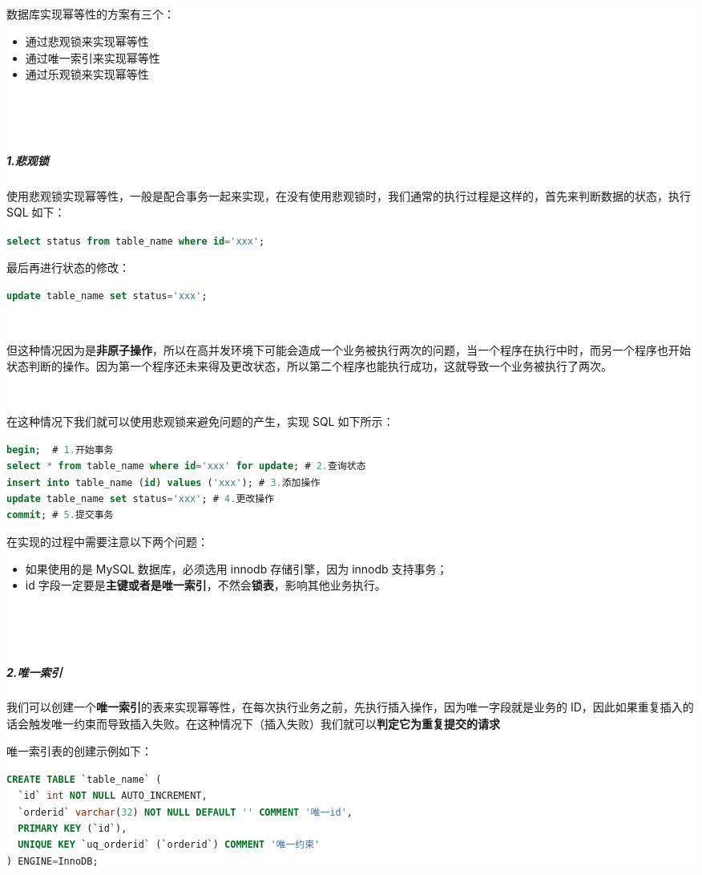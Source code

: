数据库实现幂等性的方案有三个：

* 通过悲观锁来实现幂等性
* 通过唯一索引来实现幂等性
* 通过乐观锁来实现幂等性

‍

‍

##### 1.悲观锁

使用悲观锁实现幂等性，一般是配合事务一起来实现，在没有使用悲观锁时，我们通常的执行过程是这样的，首先来判断数据的状态，执行 SQL 如下：

```sql
select status from table_name where id='xxx';
```

最后再进行状态的修改：

```sql
update table_name set status='xxx';
```

‍

但这种情况因为是**非原子操作**，所以在高并发环境下可能会造成一个业务被执行两次的问题，当一个程序在执行中时，而另一个程序也开始状态判断的操作。因为第一个程序还未来得及更改状态，所以第二个程序也能执行成功，这就导致一个业务被执行了两次。

‍

在这种情况下我们就可以使用悲观锁来避免问题的产生，实现 SQL 如下所示：

```sql
begin;  # 1.开始事务
select * from table_name where id='xxx' for update; # 2.查询状态
insert into table_name (id) values ('xxx'); # 3.添加操作
update table_name set status='xxx'; # 4.更改操作
commit; # 5.提交事务
```

在实现的过程中需要注意以下两个问题：

* 如果使用的是 MySQL 数据库，必须选用 innodb 存储引擎，因为 innodb 支持事务；
* id 字段一定要是**主键或者是唯一索引**，不然会**锁表**，影响其他业务执行。

‍

‍

##### 2.唯一索引

我们可以创建一个**唯一索引**的表来实现幂等性，在每次执行业务之前，先执行插入操作，因为唯一字段就是业务的 ID，因此如果重复插入的话会触发唯一约束而导致插入失败。在这种情况下（插入失败）我们就可以**判定它为重复提交的请求**

唯一索引表的创建示例如下：

```sql
CREATE TABLE `table_name` (
  `id` int NOT NULL AUTO_INCREMENT,
  `orderid` varchar(32) NOT NULL DEFAULT '' COMMENT '唯一id',
  PRIMARY KEY (`id`),
  UNIQUE KEY `uq_orderid` (`orderid`) COMMENT '唯一约束'
) ENGINE=InnoDB;
```
